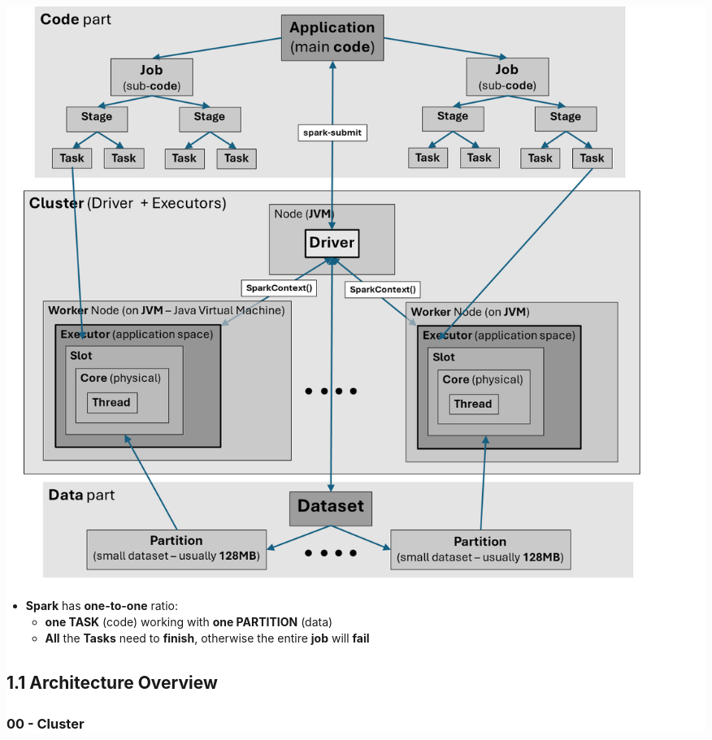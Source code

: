 <img src="images/Spark_Architecture.png" alt="Spark architecture" width="800"/>

- **Spark** has **one-to-one** ratio: 
  - **one TASK** (code) working with **one PARTITION** (data)
  - **All** the **Tasks** need to **finish**, otherwise the entire **job** will **fail**

## 1.1 Architecture **Overview**

### 00 - Cluster
